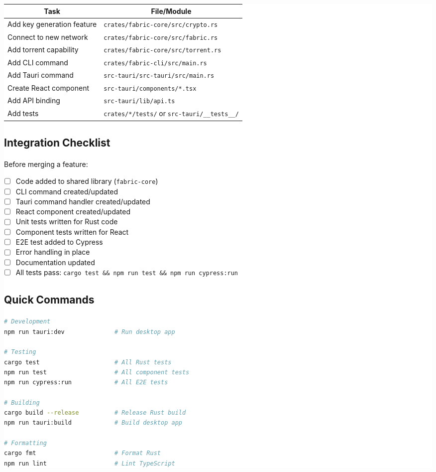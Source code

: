 | Task | File/Module |
|------|------------|
| Add key generation feature | `crates/fabric-core/src/crypto.rs` |
| Connect to new network | `crates/fabric-core/src/fabric.rs` |
| Add torrent capability | `crates/fabric-core/src/torrent.rs` |
| Add CLI command | `crates/fabric-cli/src/main.rs` |
| Add Tauri command | `src-tauri/src-tauri/src/main.rs` |
| Create React component | `src-tauri/components/*.tsx` |
| Add API binding | `src-tauri/lib/api.ts` |
| Add tests | `crates/*/tests/` or `src-tauri/__tests__/` |

## Integration Checklist

Before merging a feature:

- [ ] Code added to shared library (`fabric-core`)
- [ ] CLI command created/updated
- [ ] Tauri command handler created/updated
- [ ] React component created/updated
- [ ] Unit tests written for Rust code
- [ ] Component tests written for React
- [ ] E2E test added to Cypress
- [ ] Error handling in place
- [ ] Documentation updated
- [ ] All tests pass: `cargo test && npm run test && npm run cypress:run`

## Quick Commands

```bash
# Development
npm run tauri:dev              # Run desktop app

# Testing
cargo test                     # All Rust tests
npm run test                   # All component tests
npm run cypress:run            # All E2E tests

# Building
cargo build --release          # Release Rust build
npm run tauri:build            # Build desktop app

# Formatting
cargo fmt                      # Format Rust
npm run lint                   # Lint TypeScript
```
